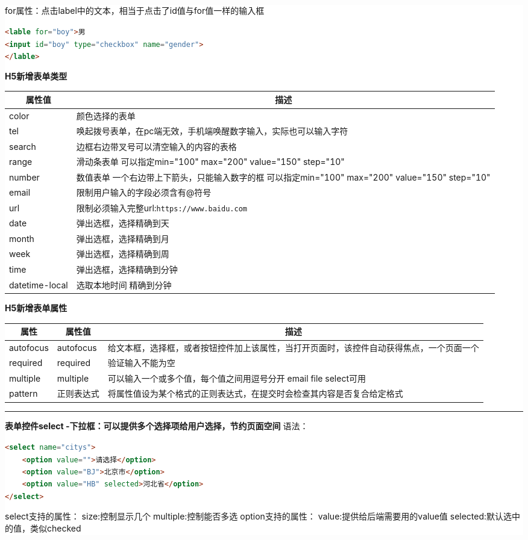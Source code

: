 for属性：点击label中的文本，相当于点击了id值与for值一样的输入框
```html
<lable for="boy">男
<input id="boy" type="checkbox" name="gender">
</lable>
```
**H5新增表单类型**

| 属性值         | 描述                                                         |
| -------------- | ------------------------------------------------------------ |
| color          | 颜色选择的表单                                               |
| tel            | 唤起拨号表单，在pc端无效，手机端唤醒数字输入，实际也可以输入字符 |
| search         | 边框右边带叉号可以清空输入的内容的表格                       |
| range          | 滑动条表单 可以指定min="100" max="200" value="150" step="10" |
| number         | 数值表单 一个右边带上下箭头，只能输入数字的框 可以指定min="100" max="200" value="150" step="10" |
| email          | 限制用户输入的字段必须含有@符号                              |
| url            | 限制必须输入完整url:`https://www.baidu.com`                  |
| date           | 弹出选框，选择精确到天                                       |
| month          | 弹出选框，选择精确到月                                       |
| week           | 弹出选框，选择精确到周                                       |
| time           | 弹出选框，选择精确到分钟                                     |
| datetime-local | 选取本地时间 精确到分钟                                      |

**H5新增表单属性**

| 属性      | 属性值     | 描述                                                         |
| --------- | ---------- | ------------------------------------------------------------ |
| autofocus | autofocus  | 给文本框，选择框，或者按钮控件加上该属性，当打开页面时，该控件自动获得焦点，一个页面一个 |
| required  | required   | 验证输入不能为空                                             |
| multiple  | multiple   | 可以输入一个或多个值，每个值之间用逗号分开 email file select可用 |
| pattern   | 正则表达式 | 将属性值设为某个格式的正则表达式，在提交时会检查其内容是否复合给定格式 |



----

**表单控件select -下拉框：可以提供多个选择项给用户选择，节约页面空间**
语法：

```html
<select name="citys">
    <option value="">请选择</option>
    <option value="BJ">北京市</option>
    <option value="HB" selected>河北省</option>
</select>
```
select支持的属性：
    size:控制显示几个
    multiple:控制能否多选
option支持的属性：
	value:提供给后端需要用的value值
	selected:默认选中的值，类似checked
